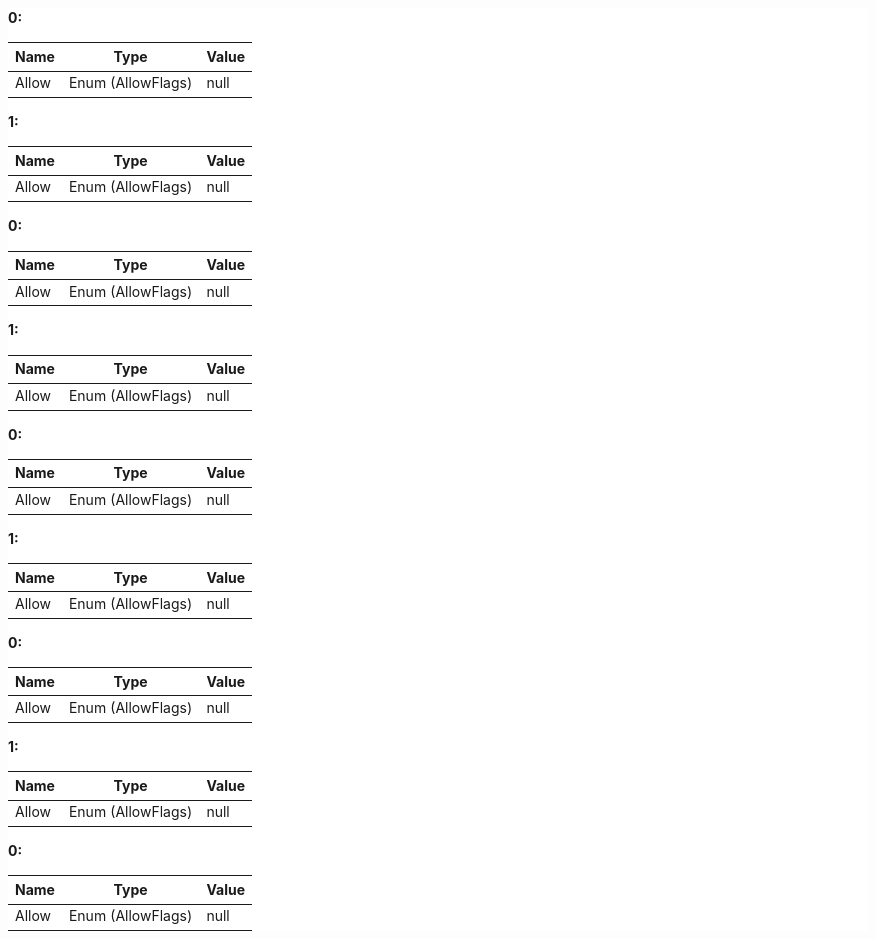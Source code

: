 
**0:**

Name	| Type	| Value
---	|---	|---	|
Allow	|Enum (AllowFlags)	|null


**1:**

Name	| Type	| Value
---	|---	|---	|
Allow	|Enum (AllowFlags)	|null


**0:**

Name	| Type	| Value
---	|---	|---	|
Allow	|Enum (AllowFlags)	|null


**1:**

Name	| Type	| Value
---	|---	|---	|
Allow	|Enum (AllowFlags)	|null


**0:**

Name	| Type	| Value
---	|---	|---	|
Allow	|Enum (AllowFlags)	|null


**1:**

Name	| Type	| Value
---	|---	|---	|
Allow	|Enum (AllowFlags)	|null


**0:**

Name	| Type	| Value
---	|---	|---	|
Allow	|Enum (AllowFlags)	|null


**1:**

Name	| Type	| Value
---	|---	|---	|
Allow	|Enum (AllowFlags)	|null


**0:**

Name	| Type	| Value
---	|---	|---	|
Allow	|Enum (AllowFlags)	|null
